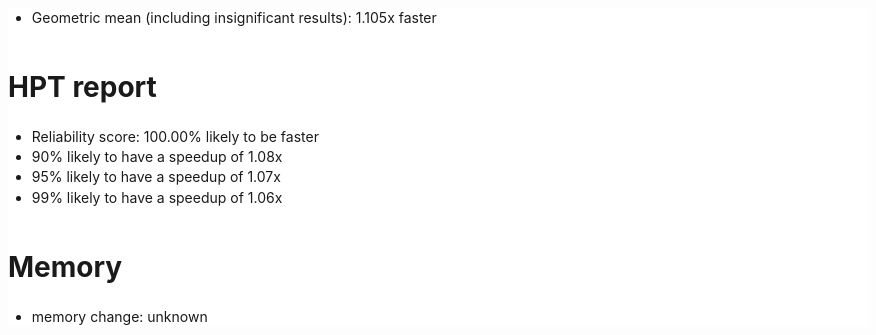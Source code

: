 - Geometric mean (including insignificant results): 1.105x faster

# HPT report

- Reliability score: 100.00% likely to be faster
- 90% likely to have a speedup of 1.08x
- 95% likely to have a speedup of 1.07x
- 99% likely to have a speedup of 1.06x

# Memory
- memory change: unknown